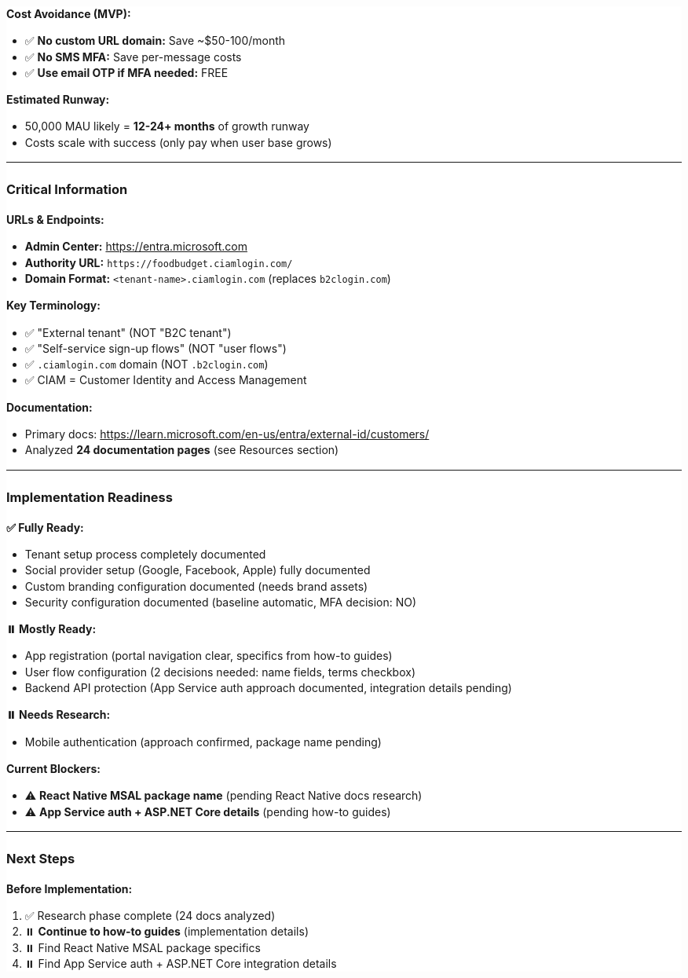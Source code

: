 **Cost Avoidance (MVP):**
- ✅ **No custom URL domain:** Save ~$50-100/month
- ✅ **No SMS MFA:** Save per-message costs
- ✅ **Use email OTP if MFA needed:** FREE

**Estimated Runway:**
- 50,000 MAU likely = **12-24+ months** of growth runway
- Costs scale with success (only pay when user base grows)

---

### Critical Information

**URLs & Endpoints:**
- **Admin Center:** https://entra.microsoft.com
- **Authority URL:** `https://foodbudget.ciamlogin.com/`
- **Domain Format:** `<tenant-name>.ciamlogin.com` (replaces `b2clogin.com`)

**Key Terminology:**
- ✅ "External tenant" (NOT "B2C tenant")
- ✅ "Self-service sign-up flows" (NOT "user flows")
- ✅ `.ciamlogin.com` domain (NOT `.b2clogin.com`)
- ✅ CIAM = Customer Identity and Access Management

**Documentation:**
- Primary docs: https://learn.microsoft.com/en-us/entra/external-id/customers/
- Analyzed **24 documentation pages** (see Resources section)

---

### Implementation Readiness

**✅ Fully Ready:**
- Tenant setup process completely documented
- Social provider setup (Google, Facebook, Apple) fully documented
- Custom branding configuration documented (needs brand assets)
- Security configuration documented (baseline automatic, MFA decision: NO)

**⏸️ Mostly Ready:**
- App registration (portal navigation clear, specifics from how-to guides)
- User flow configuration (2 decisions needed: name fields, terms checkbox)
- Backend API protection (App Service auth approach documented, integration details pending)

**⏸️ Needs Research:**
- Mobile authentication (approach confirmed, package name pending)

**Current Blockers:**
- ⚠️ **React Native MSAL package name** (pending React Native docs research)
- ⚠️ **App Service auth + ASP.NET Core details** (pending how-to guides)

---

### Next Steps

**Before Implementation:**
1. ✅ Research phase complete (24 docs analyzed)
2. ⏸️ **Continue to how-to guides** (implementation details)
3. ⏸️ Find React Native MSAL package specifics
4. ⏸️ Find App Service auth + ASP.NET Core integration details
